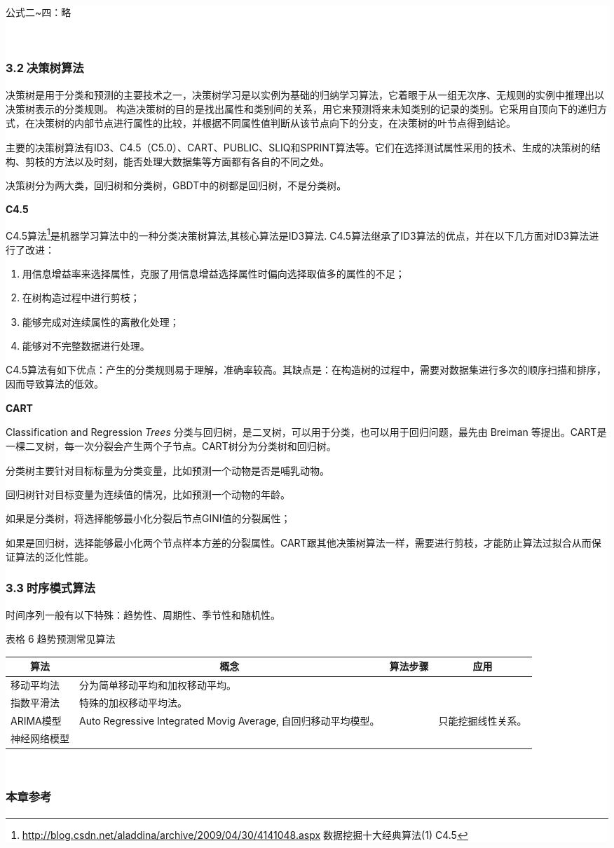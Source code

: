公式二~四：略

<br>

### 3.2 决策树算法

决策树是用于分类和预测的主要技术之一，决策树学习是以实例为基础的归纳学习算法，它着眼于从一组无次序、无规则的实例中推理出以决策树表示的分类规则。 构造决策树的目的是找出属性和类别间的关系，用它来预测将来未知类别的记录的类别。它采用自顶向下的递归方式，在决策树的内部节点进行属性的比较，并根据不同属性值判断从该节点向下的分支，在决策树的叶节点得到结论。

主要的决策树算法有ID3、C4.5（C5.0）、CART、PUBLIC、SLIQ和SPRINT算法等。它们在选择测试属性采用的技术、生成的决策树的结构、剪枝的方法以及时刻，能否处理大数据集等方面都有各自的不同之处。

决策树分为两大类，回归树和分类树，GBDT中的树都是回归树，不是分类树。

**C4.5**

C4.5算法[^C4.5]是机器学习算法中的一种分类决策树算法,其核心算法是ID3算法. C4.5算法继承了ID3算法的优点，并在以下几方面对ID3算法进行了改进：

1) 用信息增益率来选择属性，克服了用信息增益选择属性时偏向选择取值多的属性的不足；

2) 在树构造过程中进行剪枝；

3) 能够完成对连续属性的离散化处理；

4) 能够对不完整数据进行处理。

C4.5算法有如下优点：产生的分类规则易于理解，准确率较高。其缺点是：在构造树的过程中，需要对数据集进行多次的顺序扫描和排序，因而导致算法的低效。

**CART**

Classification and Regression *Trees* 分类与回归树，是二叉树，可以用于分类，也可以用于回归问题，最先由 Breiman 等提出。CART是一棵二叉树，每一次分裂会产生两个子节点。CART树分为分类树和回归树。

分类树主要针对目标标量为分类变量，比如预测一个动物是否是哺乳动物。

回归树针对目标变量为连续值的情况，比如预测一个动物的年龄。

如果是分类树，将选择能够最小化分裂后节点GINI值的分裂属性；

如果是回归树，选择能够最小化两个节点样本方差的分裂属性。CART跟其他决策树算法一样，需要进行剪枝，才能防止算法过拟合从而保证算法的泛化性能。

### 3.3 时序模式算法

时间序列一般有以下特殊：趋势性、周期性、季节性和随机性。

表格 6 趋势预测常见算法

| 算法      | 概念                                                     | 算法步骤 | 应用        |
| ------- | ------------------------------------------------------ | ---- | --------- |
| 移动平均法   | 分为简单移动平均和加权移动平均。                                       |      |           |
| 指数平滑法   | 特殊的加权移动平均法。                                            |      |           |
| ARIMA模型 | Auto   Regressive Integrated Movig Average, 自回归移动平均模型。 |      | 只能挖掘线性关系。 |
| 神经网络模型  |                                                        |      |           |

<br>

### 本章参考


[^C4.5]: http://blog.csdn.net/aladdina/archive/2009/04/30/4141048.aspx  数据挖掘十大经典算法(1) C4.5